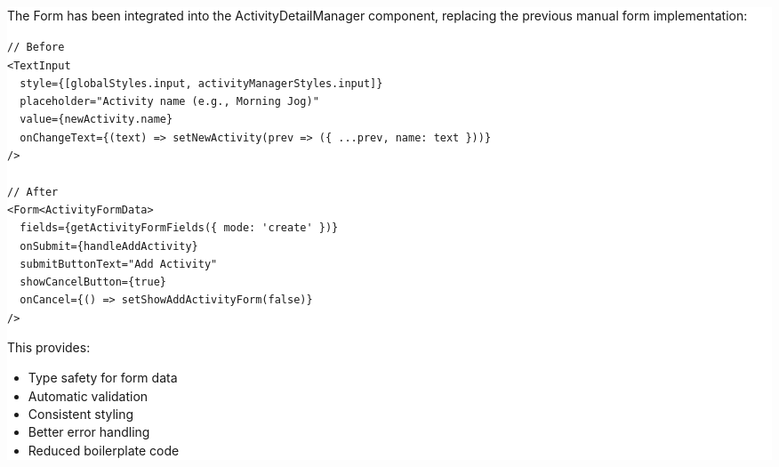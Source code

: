 The Form has been integrated into the ActivityDetailManager component, replacing the previous manual form implementation:

```tsx
// Before
<TextInput
  style={[globalStyles.input, activityManagerStyles.input]}
  placeholder="Activity name (e.g., Morning Jog)"
  value={newActivity.name}
  onChangeText={(text) => setNewActivity(prev => ({ ...prev, name: text }))}
/>

// After
<Form<ActivityFormData>
  fields={getActivityFormFields({ mode: 'create' })}
  onSubmit={handleAddActivity}
  submitButtonText="Add Activity"
  showCancelButton={true}
  onCancel={() => setShowAddActivityForm(false)}
/>
```

This provides:
- Type safety for form data
- Automatic validation
- Consistent styling
- Better error handling
- Reduced boilerplate code
